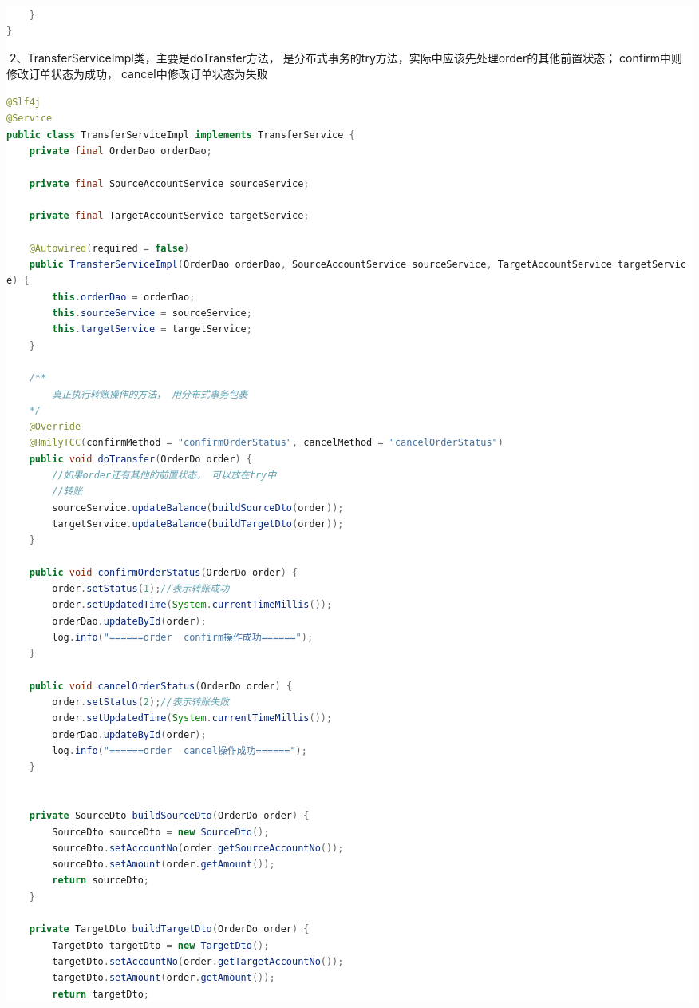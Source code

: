 ```java
    }
}
```

​	2、TransferServiceImpl类，主要是doTransfer方法， 是分布式事务的try方法，实际中应该先处理order的其他前置状态； confirm中则修改订单状态为成功， cancel中修改订单状态为失败

```java
@Slf4j
@Service
public class TransferServiceImpl implements TransferService {
    private final OrderDao orderDao;

    private final SourceAccountService sourceService;

    private final TargetAccountService targetService;

    @Autowired(required = false)
    public TransferServiceImpl(OrderDao orderDao, SourceAccountService sourceService, TargetAccountService targetService) {
        this.orderDao = orderDao;
        this.sourceService = sourceService;
        this.targetService = targetService;
    }

    /**
    	真正执行转账操作的方法， 用分布式事务包裹
    */
    @Override
    @HmilyTCC(confirmMethod = "confirmOrderStatus", cancelMethod = "cancelOrderStatus")
    public void doTransfer(OrderDo order) {
        //如果order还有其他的前置状态， 可以放在try中
        //转账
        sourceService.updateBalance(buildSourceDto(order));
        targetService.updateBalance(buildTargetDto(order));
    }

    public void confirmOrderStatus(OrderDo order) {
        order.setStatus(1);//表示转账成功
        order.setUpdatedTime(System.currentTimeMillis());
        orderDao.updateById(order);
        log.info("======order  confirm操作成功======");
    }

    public void cancelOrderStatus(OrderDo order) {
        order.setStatus(2);//表示转账失败
        order.setUpdatedTime(System.currentTimeMillis());
        orderDao.updateById(order);
        log.info("======order  cancel操作成功======");
    }


    private SourceDto buildSourceDto(OrderDo order) {
        SourceDto sourceDto = new SourceDto();
        sourceDto.setAccountNo(order.getSourceAccountNo());
        sourceDto.setAmount(order.getAmount());
        return sourceDto;
    }

    private TargetDto buildTargetDto(OrderDo order) {
        TargetDto targetDto = new TargetDto();
        targetDto.setAccountNo(order.getTargetAccountNo());
        targetDto.setAmount(order.getAmount());
        return targetDto;
```